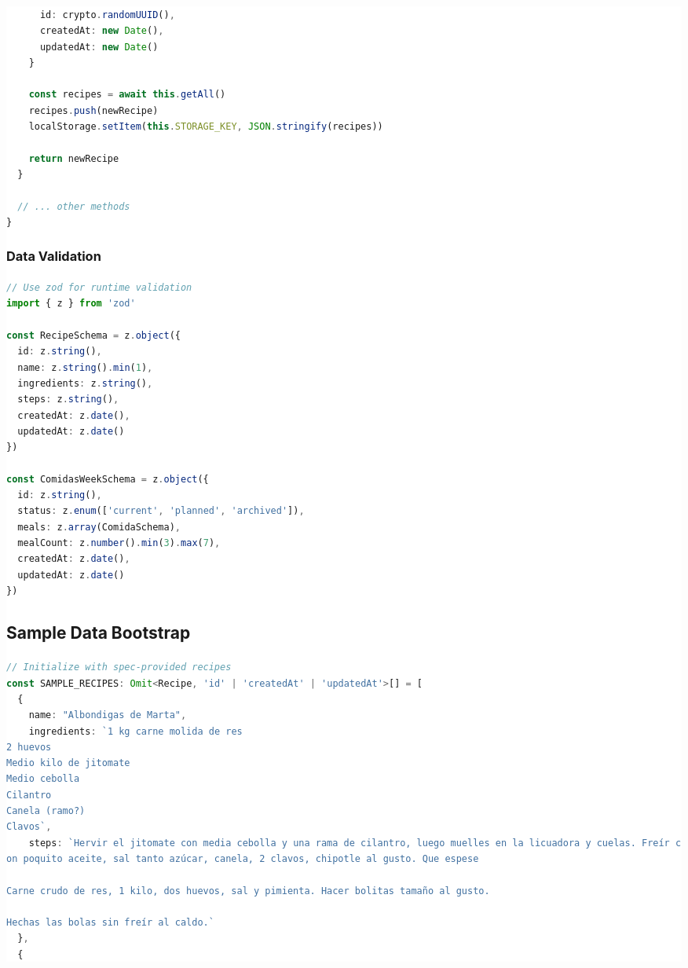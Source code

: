 ```typescript
      id: crypto.randomUUID(),
      createdAt: new Date(),
      updatedAt: new Date()
    }
    
    const recipes = await this.getAll()
    recipes.push(newRecipe)
    localStorage.setItem(this.STORAGE_KEY, JSON.stringify(recipes))
    
    return newRecipe
  }
  
  // ... other methods
}
```

### Data Validation
```typescript
// Use zod for runtime validation
import { z } from 'zod'

const RecipeSchema = z.object({
  id: z.string(),
  name: z.string().min(1),
  ingredients: z.string(),
  steps: z.string(),
  createdAt: z.date(),
  updatedAt: z.date()
})

const ComidasWeekSchema = z.object({
  id: z.string(),
  status: z.enum(['current', 'planned', 'archived']),
  meals: z.array(ComidaSchema),
  mealCount: z.number().min(3).max(7),
  createdAt: z.date(),
  updatedAt: z.date()
})
```

## Sample Data Bootstrap

```typescript
// Initialize with spec-provided recipes
const SAMPLE_RECIPES: Omit<Recipe, 'id' | 'createdAt' | 'updatedAt'>[] = [
  {
    name: "Albondigas de Marta",
    ingredients: `1 kg carne molida de res
2 huevos
Medio kilo de jitomate
Medio cebolla
Cilantro
Canela (ramo?)
Clavos`,
    steps: `Hervir el jitomate con media cebolla y una rama de cilantro, luego muelles en la licuadora y cuelas. Freír con poquito aceite, sal tanto azúcar, canela, 2 clavos, chipotle al gusto. Que espese

Carne crudo de res, 1 kilo, dos huevos, sal y pimienta. Hacer bolitas tamaño al gusto.

Hechas las bolas sin freír al caldo.`
  },
  {
```